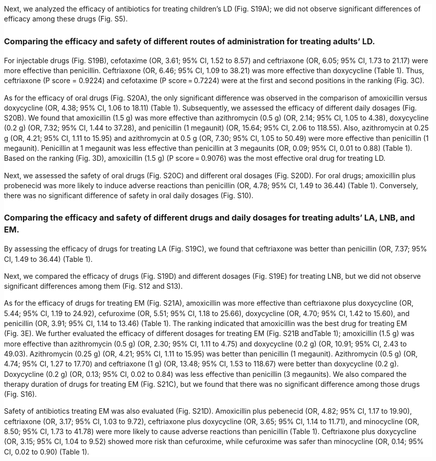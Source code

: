 Next, we analyzed the efficacy of antibiotics for treating children’s LD (Fig. S19A); we did not observe significant differences of efficacy among these drugs (Fig. S5).

### Comparing the efficacy and safety of different routes of administration for treating adults’ LD.

For injectable drugs (Fig. S19B), cefotaxime (OR, 3.61; 95% CI, 1.52 to 8.57) and ceftriaxone (OR, 6.05; 95% CI, 1.73 to 21.17) were more effective than penicillin. Ceftriaxone (OR, 6.46; 95% CI, 1.09 to 38.21) was more effective than doxycycline (Table 1). Thus, ceftriaxone (P score = 0.9224) and cefotaxime (P score = 0.7224) were at the first and second positions in the ranking (Fig. 3C).

As for the efficacy of oral drugs (Fig. S20A), the only significant difference was observed in the comparison of amoxicillin versus doxycycline (OR, 4.38; 95% CI, 1.06 to 18.11) (Table 1). Subsequently, we assessed the efficacy of different daily dosages (Fig. S20B). We found that amoxicillin (1.5 g) was more effective than azithromycin (0.5 g) (OR, 2.14; 95% CI, 1.05 to 4.38), doxycycline (0.2 g) (OR, 7.32; 95% CI, 1.44 to 37.28), and penicillin (1 megaunit) (OR, 15.64; 95% CI, 2.06 to 118.55). Also, azithromycin at 0.25 g (OR, 4.21; 95% CI, 1.11 to 15.95) and azithromycin at 0.5 g (OR, 7.30; 95% CI, 1.05 to 50.49) were more effective than penicillin (1 megaunit). Penicillin at 1 megaunit was less effective than penicillin at 3 megaunits (OR, 0.09; 95% CI, 0.01 to 0.88) (Table 1). Based on the ranking (Fig. 3D), amoxicillin (1.5 g) (P score = 0.9076) was the most effective oral drug for treating LD.

Next, we assessed the safety of oral drugs (Fig. S20C) and different oral dosages (Fig. S20D). For oral drugs; amoxicillin plus probenecid was more likely to induce adverse reactions than penicillin (OR, 4.78; 95% CI, 1.49 to 36.44) (Table 1). Conversely, there was no significant difference of safety in oral daily dosages (Fig. S10).

### Comparing the efficacy and safety of different drugs and daily dosages for treating adults’ LA, LNB, and EM.

By assessing the efficacy of drugs for treating LA (Fig. S19C), we found that ceftriaxone was better than penicillin (OR, 7.37; 95% CI, 1.49 to 36.44) (Table 1).

Next, we compared the efficacy of drugs (Fig. S19D) and different dosages (Fig. S19E) for treating LNB, but we did not observe significant differences among them (Fig. S12 and S13).

As for the efficacy of drugs for treating EM (Fig. S21A), amoxicillin was more effective than ceftriaxone plus doxycycline (OR, 5.44; 95% CI, 1.19 to 24.92), cefuroxime (OR, 5.51; 95% CI, 1.18 to 25.66), doxycycline (OR, 4.70; 95% CI, 1.42 to 15.60), and penicillin (OR, 3.91; 95% CI, 1.14 to 13.46) (Table 1). The ranking indicated that amoxicillin was the best drug for treating EM (Fig. 3E). We further evaluated the efficacy of different dosages for treating EM (Fig. S21B andTable 1); amoxicillin (1.5 g) was more effective than azithromycin (0.5 g) (OR, 2.30; 95% CI, 1.11 to 4.75) and doxycycline (0.2 g) (OR, 10.91; 95% CI, 2.43 to 49.03). Azithromycin (0.25 g) (OR, 4.21; 95% CI, 1.11 to 15.95) was better than penicillin (1 megaunit). Azithromycin (0.5 g) (OR, 4.74; 95% CI, 1.27 to 17.70) and ceftriaxone (1 g) (OR, 13.48; 95% CI, 1.53 to 118.67) were better than doxycycline (0.2 g). Doxycycline (0.2 g) (OR, 0.13; 95% CI, 0.02 to 0.84) was less effective than penicillin (3 megaunits). We also compared the therapy duration of drugs for treating EM (Fig. S21C), but we found that there was no significant difference among those drugs (Fig. S16).

Safety of antibiotics treating EM was also evaluated (Fig. S21D). Amoxicillin plus pebenecid (OR, 4.82; 95% CI, 1.17 to 19.90), ceftriaxone (OR, 3.17; 95% CI, 1.03 to 9.72), ceftriaxone plus doxycycline (OR, 3.65; 95% CI, 1.14 to 11.71), and minocycline (OR, 8.50; 95% CI, 1.73 to 41.78) were more likely to cause adverse reactions than penicillin (Table 1). Ceftriaxone plus doxycycline (OR, 3.15; 95% CI, 1.04 to 9.52) showed more risk than cefuroxime, while cefuroxime was safer than minocycline (OR, 0.14; 95% CI, 0.02 to 0.90) (Table 1).
